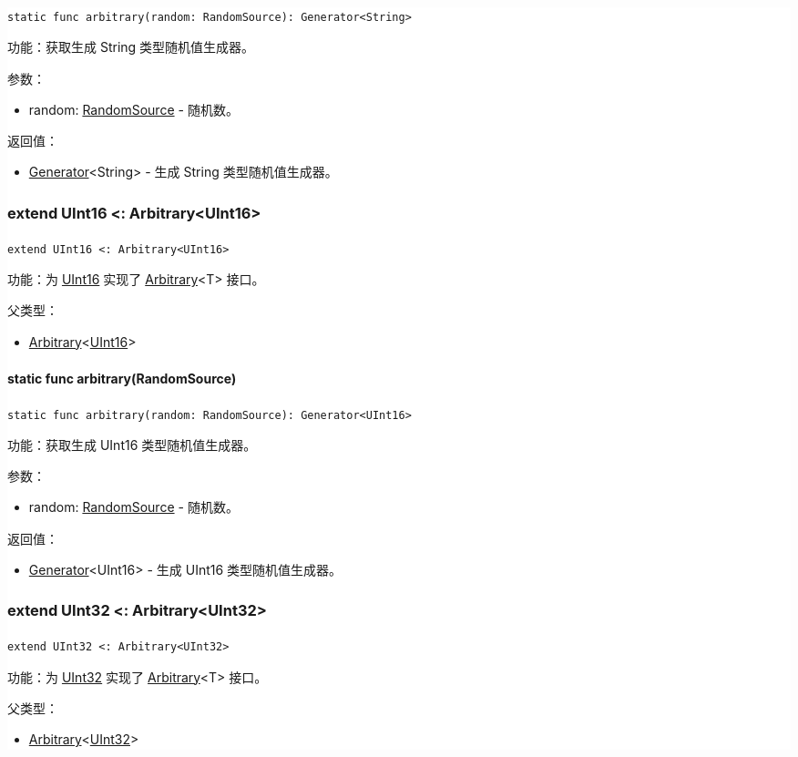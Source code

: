 ```cangjie
static func arbitrary(random: RandomSource): Generator<String>
```

功能：获取生成 String 类型随机值生成器。

参数：

- random: [RandomSource](../../unittest_prop_test/unittest_prop_test_package_api/unittest_prop_test_package_interfaces.md#interface-randomsource) - 随机数。

返回值：

- [Generator](../../unittest_prop_test/unittest_prop_test_package_api/unittest_prop_test_package_interfaces.md#interface-generatort)\<String> - 生成 String 类型随机值生成器。

### extend UInt16 <: Arbitrary\<UInt16>

```cangjie
extend UInt16 <: Arbitrary<UInt16>
```

功能：为 [UInt16](../../core/core_package_api/core_package_intrinsics.md#uint16) 实现了 [Arbitrary](#interface-arbitraryt)\<T> 接口。

父类型：

- [Arbitrary](#interface-arbitraryt)\<[UInt16](../../core/core_package_api/core_package_intrinsics.md#uint16)>

#### static func arbitrary(RandomSource)

```cangjie
static func arbitrary(random: RandomSource): Generator<UInt16>
```

功能：获取生成 UInt16 类型随机值生成器。

参数：

- random: [RandomSource](../../unittest_prop_test/unittest_prop_test_package_api/unittest_prop_test_package_interfaces.md#interface-randomsource) - 随机数。

返回值：

- [Generator](../../unittest_prop_test/unittest_prop_test_package_api/unittest_prop_test_package_interfaces.md#interface-generatort)\<UInt16> - 生成 UInt16 类型随机值生成器。

### extend UInt32 <: Arbitrary\<UInt32>

```cangjie
extend UInt32 <: Arbitrary<UInt32>
```

功能：为 [UInt32](../../core/core_package_api/core_package_intrinsics.md#uint32) 实现了 [Arbitrary](#interface-arbitraryt)\<T> 接口。

父类型：

- [Arbitrary](#interface-arbitraryt)\<[UInt32](../../core/core_package_api/core_package_intrinsics.md#uint32)>
